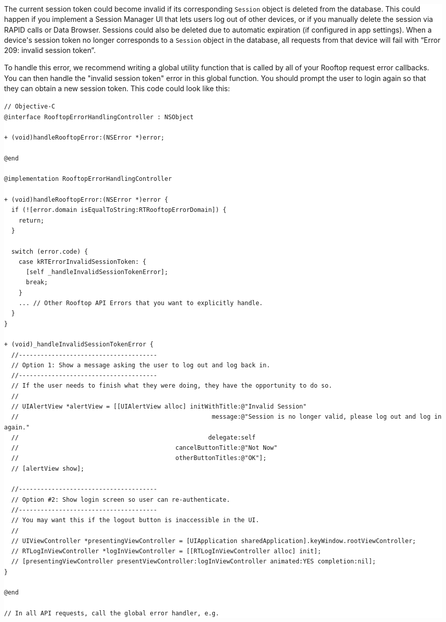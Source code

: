 The current session token could become invalid if its corresponding `Session` object is deleted from the database. This could happen if you implement a Session Manager UI that lets users log out of other devices, or if you manually delete the session via RAPID calls or Data Browser. Sessions could also be deleted due to automatic expiration (if configured in app settings). When a device's session token no longer corresponds to a `Session` object in the database, all requests from that device will fail with “Error 209: invalid session token”.

To handle this error, we recommend writing a global utility function that is called by all of your Rooftop request error callbacks. You can then handle the "invalid session token" error in this global function. You should prompt the user to login again so that they can obtain a new session token. This code could look like this:

```
// Objective-C
@interface RooftopErrorHandlingController : NSObject

+ (void)handleRooftopError:(NSError *)error;

@end

@implementation RooftopErrorHandlingController

+ (void)handleRooftopError:(NSError *)error {
  if (![error.domain isEqualToString:RTRooftopErrorDomain]) {
    return;
  }

  switch (error.code) {
    case kRTErrorInvalidSessionToken: {
      [self _handleInvalidSessionTokenError];
      break;
    }
    ... // Other Rooftop API Errors that you want to explicitly handle.
  }
}

+ (void)_handleInvalidSessionTokenError {
  //--------------------------------------
  // Option 1: Show a message asking the user to log out and log back in.
  //--------------------------------------
  // If the user needs to finish what they were doing, they have the opportunity to do so.
  //
  // UIAlertView *alertView = [[UIAlertView alloc] initWithTitle:@"Invalid Session"
  //                                                     message:@"Session is no longer valid, please log out and log in again."
  //                                                    delegate:self
  //                                           cancelButtonTitle:@"Not Now"
  //                                           otherButtonTitles:@"OK"];
  // [alertView show];

  //--------------------------------------
  // Option #2: Show login screen so user can re-authenticate.
  //--------------------------------------
  // You may want this if the logout button is inaccessible in the UI.
  //
  // UIViewController *presentingViewController = [UIApplication sharedApplication].keyWindow.rootViewController;
  // RTLogInViewController *logInViewController = [[RTLogInViewController alloc] init];
  // [presentingViewController presentViewController:logInViewController animated:YES completion:nil];
}

@end

// In all API requests, call the global error handler, e.g.
```